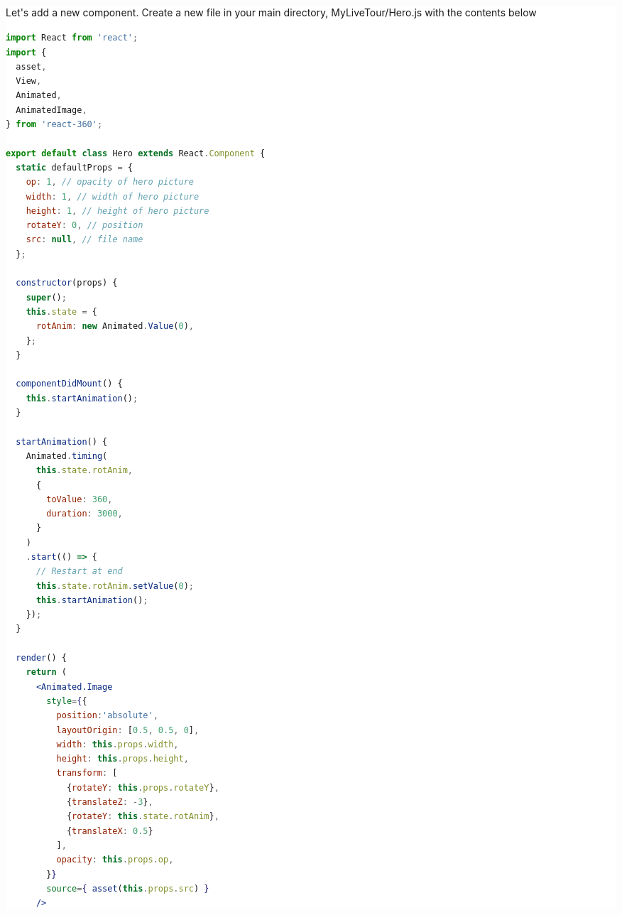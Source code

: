 Let's add a new component. Create a new file in your main directory, MyLiveTour/Hero.js with the contents below
```jsx
import React from 'react';
import {
  asset,
  View,
  Animated,
  AnimatedImage,
} from 'react-360';

export default class Hero extends React.Component {
  static defaultProps = {
    op: 1, // opacity of hero picture
    width: 1, // width of hero picture
    height: 1, // height of hero picture
    rotateY: 0, // position
    src: null, // file name
  };

  constructor(props) {
    super();
    this.state = {
      rotAnim: new Animated.Value(0),
    };
  }

  componentDidMount() {
    this.startAnimation();
  }

  startAnimation() {
    Animated.timing(
      this.state.rotAnim,
      {
        toValue: 360,
        duration: 3000,
      }
    )
    .start(() => {
      // Restart at end
      this.state.rotAnim.setValue(0);
      this.startAnimation();
    });
  }

  render() {
    return (
      <Animated.Image
        style={{
          position:'absolute',
          layoutOrigin: [0.5, 0.5, 0],
          width: this.props.width,
          height: this.props.height,
          transform: [
            {rotateY: this.props.rotateY},
            {translateZ: -3},
            {rotateY: this.state.rotAnim},
            {translateX: 0.5}
          ],
          opacity: this.props.op,
        }}
        source={ asset(this.props.src) }
      />
```